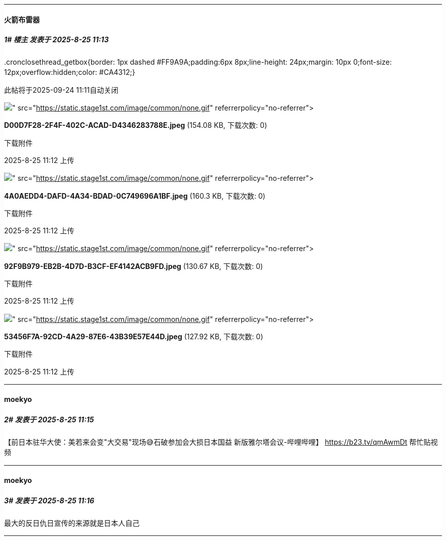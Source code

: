 ﻿
*****

####  火箭布雷器  
##### 1#       楼主       发表于 2025-8-25 11:13

.cronclosethread_getbox{border: 1px dashed #FF9A9A;padding:6px 8px;line-height: 24px;margin: 10px 0;font-size: 12px;overflow:hidden;color: #CA4312;}

此帖将于2025-09-24 11:11自动关闭

<img src="https://img.stage1st.com/forum/202508/25/111234uizfm3gjol2omobc.jpeg" referrerpolicy="no-referrer">" src="https://static.stage1st.com/image/common/none.gif" referrerpolicy="no-referrer">

<strong>D00D7F28-2F4F-402C-ACAD-D4346283788E.jpeg</strong> (154.08 KB, 下载次数: 0)

下载附件

2025-8-25 11:12 上传

<img src="https://img.stage1st.com/forum/202508/25/111249ylgbepf4a7ffwlra.jpeg" referrerpolicy="no-referrer">" src="https://static.stage1st.com/image/common/none.gif" referrerpolicy="no-referrer">

<strong>4A0AEDD4-DAFD-4A34-BDAD-0C749696A1BF.jpeg</strong> (160.3 KB, 下载次数: 0)

下载附件

2025-8-25 11:12 上传

<img src="https://img.stage1st.com/forum/202508/25/111249ig27jywrurqdd9gh.jpeg" referrerpolicy="no-referrer">" src="https://static.stage1st.com/image/common/none.gif" referrerpolicy="no-referrer">

<strong>92F9B979-EB2B-4D7D-B3CF-EF4142ACB9FD.jpeg</strong> (130.67 KB, 下载次数: 0)

下载附件

2025-8-25 11:12 上传

<img src="https://img.stage1st.com/forum/202508/25/111249aibyvii5a8bq4aax.jpeg" referrerpolicy="no-referrer">" src="https://static.stage1st.com/image/common/none.gif" referrerpolicy="no-referrer">

<strong>53456F7A-92CD-4A29-87E6-43B39E57E44D.jpeg</strong> (127.92 KB, 下载次数: 0)

下载附件

2025-8-25 11:12 上传

*****

####  moekyo  
##### 2#       发表于 2025-8-25 11:15

【前日本驻华大使：美若来会变"大交易"现场😅石破参加会大损日本国益 新版雅尔塔会议-哔哩哔哩】 https://b23.tv/qmAwmDt 帮忙贴视频

*****

####  moekyo  
##### 3#       发表于 2025-8-25 11:16

最大的反日仇日宣传的来源就是日本人自己

*****
